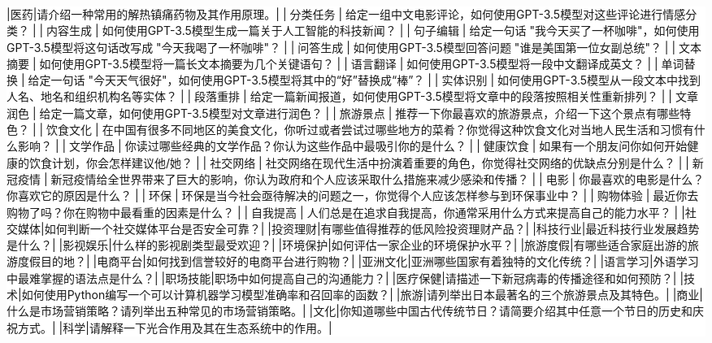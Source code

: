 |医药|请介绍一种常用的解热镇痛药物及其作用原理。|
| 分类任务                             | 给定一组中文电影评论，如何使用GPT-3.5模型对这些评论进行情感分类？                                                            |
| 内容生成                             | 如何使用GPT-3.5模型生成一篇关于人工智能的科技新闻？                                                                          |
| 句子编辑                             | 给定一句话 "我今天买了一杯咖啡"，如何使用GPT-3.5模型将这句话改写成 "今天我喝了一杯咖啡"？                                    |
| 问答生成                             | 如何使用GPT-3.5模型回答问题 "谁是美国第一位女副总统"？                                                                       |
| 文本摘要                             | 如何使用GPT-3.5模型将一篇长文本摘要为几个关键语句？                                                                            |
| 语言翻译                             | 如何使用GPT-3.5模型将一段中文翻译成英文？                                                                                     |
| 单词替换                             | 给定一句话 "今天天气很好"，如何使用GPT-3.5模型将其中的“好”替换成“棒”？                                                        |
| 实体识别                             | 如何使用GPT-3.5模型从一段文本中找到人名、地名和组织机构名等实体？                                                             |
| 段落重排                             | 给定一篇新闻报道，如何使用GPT-3.5模型将文章中的段落按照相关性重新排列？                                                       |
| 文章润色                             | 给定一篇文章，如何使用GPT-3.5模型对文章进行润色？                                                                             |
| 旅游景点                          | 推荐一下你最喜欢的旅游景点，介绍一下这个景点有哪些特色？                                                                                                                                                                                               |
| 饮食文化                          | 在中国有很多不同地区的美食文化，你听过或者尝试过哪些地方的菜肴？你觉得这种饮食文化对当地人民生活和习惯有什么影响？                                                                                                                                    |
| 文学作品                          | 你读过哪些经典的文学作品？你认为这些作品中最吸引你的是什么？                                                                                                                                                                                             |
| 健康饮食                          | 如果有一个朋友问你如何开始健康的饮食计划，你会怎样建议他/她？                                                                                                                                                                                     |
| 社交网络                          | 社交网络在现代生活中扮演着重要的角色，你觉得社交网络的优缺点分别是什么？                                                                                                                                                                             |
| 新冠疫情                          | 新冠疫情给全世界带来了巨大的影响，你认为政府和个人应该采取什么措施来减少感染和传播？                                                                                                                                                                       |
| 电影                               | 你最喜欢的电影是什么？你喜欢它的原因是什么？                                                                                                                                                                                                               |
| 环保                               | 环保是当今社会亟待解决的问题之一，你觉得个人应该怎样参与到环保事业中？                                                                                                                                                                                   |
| 购物体验                          | 最近你去购物了吗？你在购物中最看重的因素是什么？                                                                                                                                                                                                             |
| 自我提高                          | 人们总是在追求自我提高，你通常采用什么方式来提高自己的能力水平？                                                                                                                                                                                         |
|社交媒体|如何判断一个社交媒体平台是否安全可靠？|
|投资理财|有哪些值得推荐的低风险投资理财产品？|
|科技行业|最近科技行业发展趋势是什么？|
|影视娱乐|什么样的影视剧类型最受欢迎？|
|环境保护|如何评估一家企业的环境保护水平？|
|旅游度假|有哪些适合家庭出游的旅游度假目的地？|
|电商平台|如何找到信誉较好的电商平台进行购物？|
|亚洲文化|亚洲哪些国家有着独特的文化传统？|
|语言学习|外语学习中最难掌握的语法点是什么？|
|职场技能|职场中如何提高自己的沟通能力？|
|医疗保健|请描述一下新冠病毒的传播途径和如何预防？|
|技术|如何使用Python编写一个可以计算机器学习模型准确率和召回率的函数？|
|旅游|请列举出日本最著名的三个旅游景点及其特色。|
|商业|什么是市场营销策略？请列举出五种常见的市场营销策略。|
|文化|你知道哪些中国古代传统节日？请简要介绍其中任意一个节日的历史和庆祝方式。|
|科学|请解释一下光合作用及其在生态系统中的作用。|